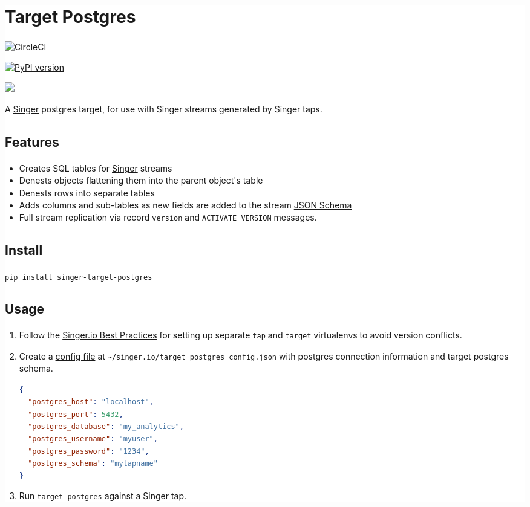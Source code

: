 # Target Postgres

[![CircleCI](https://circleci.com/gh/datamill-co/target-postgres.svg?style=svg)](https://circleci.com/gh/datamill-co/target-postgres)

[![PyPI version](https://badge.fury.io/py/singer-target-postgres.svg)](https://pypi.org/project/singer-target-postgres/)

[![](https://img.shields.io/librariesio/github/datamill-co/target-postgres.svg)](https://libraries.io/github/datamill-co/target-postgres)

A [Singer](https://singer.io/) postgres target, for use with Singer streams generated by Singer taps.

## Features

- Creates SQL tables for [Singer](https://singer.io) streams
- Denests objects flattening them into the parent object's table
- Denests rows into separate tables
- Adds columns and sub-tables as new fields are added to the stream [JSON Schema](https://json-schema.org/)
- Full stream replication via record `version` and `ACTIVATE_VERSION` messages.

## Install

```sh
pip install singer-target-postgres
```

## Usage

1. Follow the
   [Singer.io Best Practices](https://github.com/singer-io/getting-started/blob/master/docs/RUNNING_AND_DEVELOPING.md#running-a-singer-tap-with-a-singer-target)
   for setting up separate `tap` and `target` virtualenvs to avoid version
   conflicts.

1. Create a [config file](#configjson) at
   `~/singer.io/target_postgres_config.json` with postgres connection
   information and target postgres schema.

   ```json
   {
     "postgres_host": "localhost",
     "postgres_port": 5432,
     "postgres_database": "my_analytics",
     "postgres_username": "myuser",
     "postgres_password": "1234",
     "postgres_schema": "mytapname"
   }
   ```

1. Run `target-postgres` against a [Singer](https://singer.io) tap.
